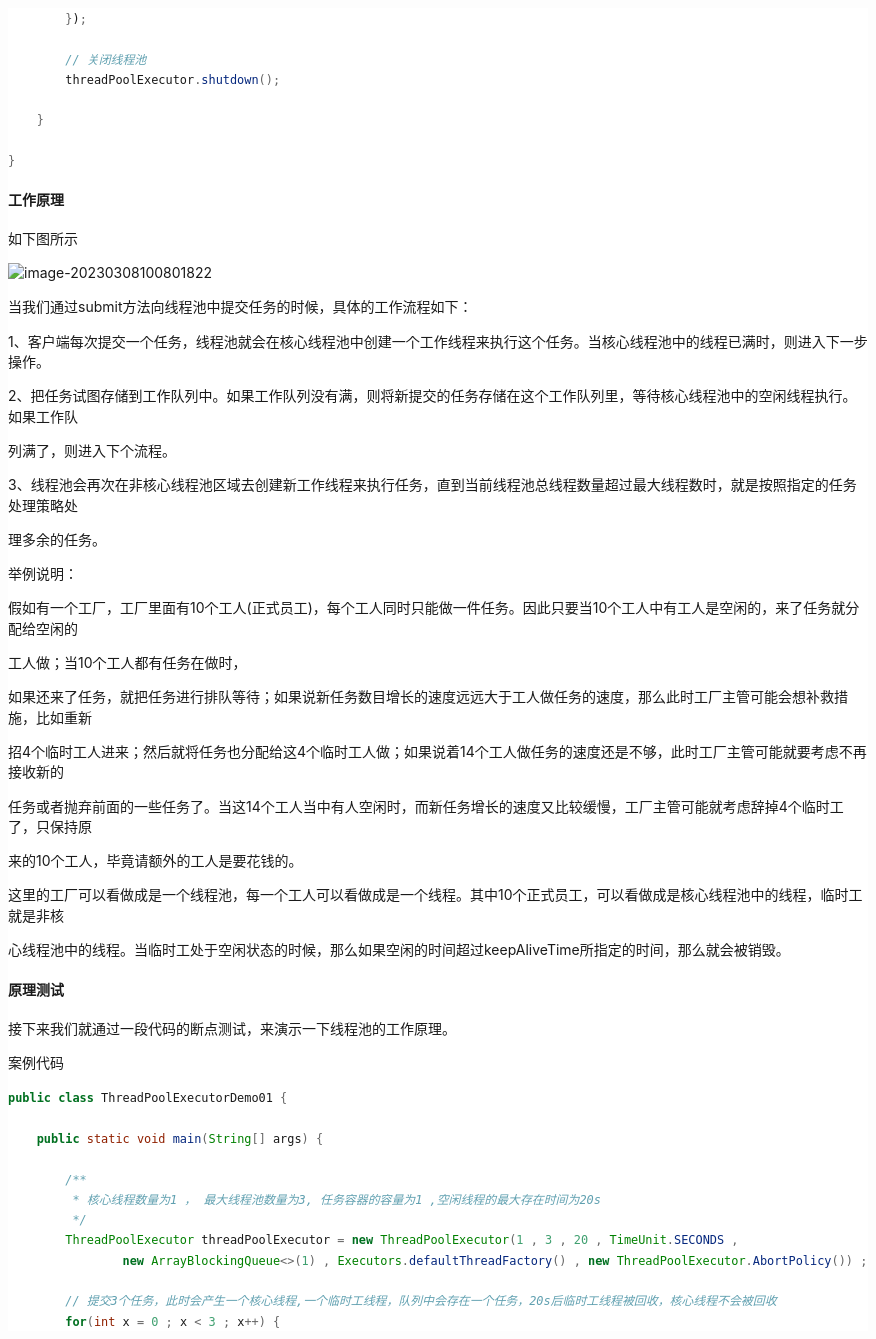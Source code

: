 ```java
        });

        // 关闭线程池
        threadPoolExecutor.shutdown();

    }

}
```

#### 工作原理

如下图所示

![image-20230308100801822](images/image-20230308100801822.png) 

当我们通过submit方法向线程池中提交任务的时候，具体的工作流程如下：

1、客户端每次提交一个任务，线程池就会在核心线程池中创建一个工作线程来执行这个任务。当核心线程池中的线程已满时，则进入下一步操作。

2、把任务试图存储到工作队列中。如果工作队列没有满，则将新提交的任务存储在这个工作队列里，等待核心线程池中的空闲线程执行。如果工作队

列满了，则进入下个流程。

3、线程池会再次在非核心线程池区域去创建新工作线程来执行任务，直到当前线程池总线程数量超过最大线程数时，就是按照指定的任务处理策略处

理多余的任务。



举例说明：

假如有一个工厂，工厂里面有10个工人(正式员工)，每个工人同时只能做一件任务。因此只要当10个工人中有工人是空闲的，来了任务就分配给空闲的

工人做；当10个工人都有任务在做时，



如果还来了任务，就把任务进行排队等待；如果说新任务数目增长的速度远远大于工人做任务的速度，那么此时工厂主管可能会想补救措施，比如重新

招4个临时工人进来；然后就将任务也分配给这4个临时工人做；如果说着14个工人做任务的速度还是不够，此时工厂主管可能就要考虑不再接收新的

任务或者抛弃前面的一些任务了。当这14个工人当中有人空闲时，而新任务增长的速度又比较缓慢，工厂主管可能就考虑辞掉4个临时工了，只保持原

来的10个工人，毕竟请额外的工人是要花钱的。



这里的工厂可以看做成是一个线程池，每一个工人可以看做成是一个线程。其中10个正式员工，可以看做成是核心线程池中的线程，临时工就是非核

心线程池中的线程。当临时工处于空闲状态的时候，那么如果空闲的时间超过keepAliveTime所指定的时间，那么就会被销毁。



#### 原理测试

接下来我们就通过一段代码的断点测试，来演示一下线程池的工作原理。

案例代码

```java
public class ThreadPoolExecutorDemo01 {

    public static void main(String[] args) {

        /**
         * 核心线程数量为1 ， 最大线程池数量为3, 任务容器的容量为1 ,空闲线程的最大存在时间为20s
         */
        ThreadPoolExecutor threadPoolExecutor = new ThreadPoolExecutor(1 , 3 , 20 , TimeUnit.SECONDS ,
                new ArrayBlockingQueue<>(1) , Executors.defaultThreadFactory() , new ThreadPoolExecutor.AbortPolicy()) ;

        // 提交3个任务，此时会产生一个核心线程,一个临时工线程，队列中会存在一个任务，20s后临时工线程被回收，核心线程不会被回收
        for(int x = 0 ; x < 3 ; x++) {
```
